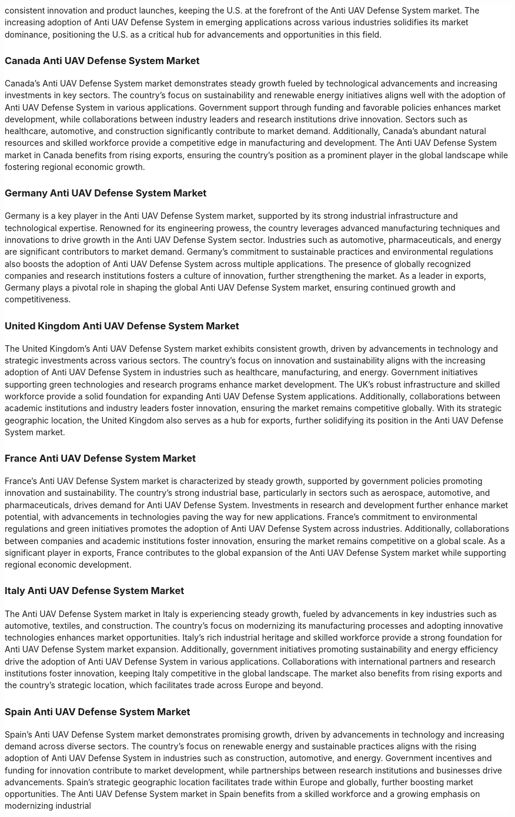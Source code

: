 consistent innovation and product launches, keeping the U.S. at the forefront of the Anti UAV Defense System market. The increasing adoption of Anti UAV Defense System in emerging applications across various industries solidifies its market dominance, positioning the U.S. as a critical hub for advancements and opportunities in this field.</p><h3>Canada Anti UAV Defense System Market</h3><p>Canada&rsquo;s Anti UAV Defense System market demonstrates steady growth fueled by technological advancements and increasing investments in key sectors. The country&rsquo;s focus on sustainability and renewable energy initiatives aligns well with the adoption of Anti UAV Defense System in various applications. Government support through funding and favorable policies enhances market development, while collaborations between industry leaders and research institutions drive innovation. Sectors such as healthcare, automotive, and construction significantly contribute to market demand. Additionally, Canada&rsquo;s abundant natural resources and skilled workforce provide a competitive edge in manufacturing and development. The Anti UAV Defense System market in Canada benefits from rising exports, ensuring the country&rsquo;s position as a prominent player in the global landscape while fostering regional economic growth.</p><h3>Germany Anti UAV Defense System Market</h3><p>Germany is a key player in the Anti UAV Defense System market, supported by its strong industrial infrastructure and technological expertise. Renowned for its engineering prowess, the country leverages advanced manufacturing techniques and innovations to drive growth in the Anti UAV Defense System sector. Industries such as automotive, pharmaceuticals, and energy are significant contributors to market demand. Germany&rsquo;s commitment to sustainable practices and environmental regulations also boosts the adoption of Anti UAV Defense System across multiple applications. The presence of globally recognized companies and research institutions fosters a culture of innovation, further strengthening the market. As a leader in exports, Germany plays a pivotal role in shaping the global Anti UAV Defense System market, ensuring continued growth and competitiveness.</p><h3>United Kingdom Anti UAV Defense System Market</h3><p>The United Kingdom&rsquo;s Anti UAV Defense System market exhibits consistent growth, driven by advancements in technology and strategic investments across various sectors. The country&rsquo;s focus on innovation and sustainability aligns with the increasing adoption of Anti UAV Defense System in industries such as healthcare, manufacturing, and energy. Government initiatives supporting green technologies and research programs enhance market development. The UK&rsquo;s robust infrastructure and skilled workforce provide a solid foundation for expanding Anti UAV Defense System applications. Additionally, collaborations between academic institutions and industry leaders foster innovation, ensuring the market remains competitive globally. With its strategic geographic location, the United Kingdom also serves as a hub for exports, further solidifying its position in the Anti UAV Defense System market.</p><h3>France Anti UAV Defense System Market</h3><p>France&rsquo;s Anti UAV Defense System market is characterized by steady growth, supported by government policies promoting innovation and sustainability. The country&rsquo;s strong industrial base, particularly in sectors such as aerospace, automotive, and pharmaceuticals, drives demand for Anti UAV Defense System. Investments in research and development further enhance market potential, with advancements in technologies paving the way for new applications. France&rsquo;s commitment to environmental regulations and green initiatives promotes the adoption of Anti UAV Defense System across industries. Additionally, collaborations between companies and academic institutions foster innovation, ensuring the market remains competitive on a global scale. As a significant player in exports, France contributes to the global expansion of the Anti UAV Defense System market while supporting regional economic development.</p><h3>Italy Anti UAV Defense System Market</h3><p>The Anti UAV Defense System market in Italy is experiencing steady growth, fueled by advancements in key industries such as automotive, textiles, and construction. The country&rsquo;s focus on modernizing its manufacturing processes and adopting innovative technologies enhances market opportunities. Italy&rsquo;s rich industrial heritage and skilled workforce provide a strong foundation for Anti UAV Defense System market expansion. Additionally, government initiatives promoting sustainability and energy efficiency drive the adoption of Anti UAV Defense System in various applications. Collaborations with international partners and research institutions foster innovation, keeping Italy competitive in the global landscape. The market also benefits from rising exports and the country&rsquo;s strategic location, which facilitates trade across Europe and beyond.</p><h3>Spain Anti UAV Defense System Market</h3><p>Spain&rsquo;s Anti UAV Defense System market demonstrates promising growth, driven by advancements in technology and increasing demand across diverse sectors. The country&rsquo;s focus on renewable energy and sustainable practices aligns with the rising adoption of Anti UAV Defense System in industries such as construction, automotive, and energy. Government incentives and funding for innovation contribute to market development, while partnerships between research institutions and businesses drive advancements. Spain&rsquo;s strategic geographic location facilitates trade within Europe and globally, further boosting market opportunities. The Anti UAV Defense System market in Spain benefits from a skilled workforce and a growing emphasis on modernizing industrial